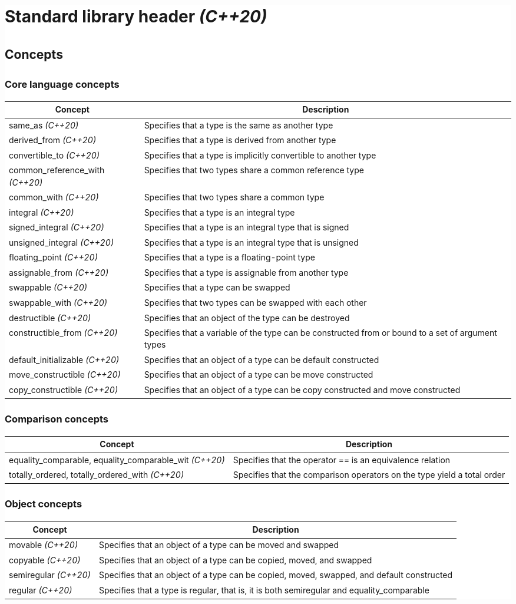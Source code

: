 # Standard library header <concepts> _(C++20)_

## Concepts

### Core language concepts

| Concept               | Description                                         |
|-----------------------|-----------------------------------------------------|
| same_as _(C++20)_       | Specifies that a type is the same as another type   |
| derived_from _(C++20)_  | Specifies that a type is derived from another type |
| convertible_to _(C++20)_| Specifies that a type is implicitly convertible to another type|
| common_reference_with _(C++20)_| Specifies that two types share a common reference type|
| common_with _(C++20)_   | Specifies that two types share a common type        |
| integral _(C++20)_      | Specifies that a type is an integral type           |
| signed_integral _(C++20)_| Specifies that a type is an integral type that is signed|
| unsigned_integral _(C++20)_ | Specifies that a type is an integral type that is unsigned|
| floating_point _(C++20)_ | Specifies that a type is a floating-point type       |
| assignable_from _(C++20)_ | Specifies that a type is assignable from another type|
| swappable _(C++20)_     | Specifies that a type can be swapped                |
| swappable_with _(C++20)_ | Specifies that two types can be swapped with each other|
| destructible _(C++20)_  | Specifies that an object of the type can be destroyed|
| constructible_from _(C++20)_ | Specifies that a variable of the type can be constructed from or bound to a set of argument types|
| default_initializable _(C++20)_ | Specifies that an object of a type can be default constructed|
| move_constructible _(C++20)_ | Specifies that an object of a type can be move constructed|
| copy_constructible _(C++20)_ | Specifies that an object of a type can be copy constructed and move constructed|

### Comparison concepts

| Concept                   | Description                                                    |
|---------------------------|----------------------------------------------------------------|
| equality_comparable, equality_comparable_wit _(C++20)_       | Specifies that the operator == is an equivalence relation   |
| totally_ordered, totally_ordered_with _(C++20)_  | Specifies that the comparison operators on the type yield a total order |

### Object concepts

| Concept          | Description                                          |
|------------------|------------------------------------------------------|
| movable _(C++20)_  | Specifies that an object of a type can be moved and swapped  |
| copyable _(C++20)_ | Specifies that an object of a type can be copied, moved, and swapped  |
| semiregular _(C++20)_ | Specifies that an object of a type can be copied, moved, swapped, and default constructed  |
| regular _(C++20)_ | Specifies that a type is regular, that is, it is both semiregular and equality_comparable  |

